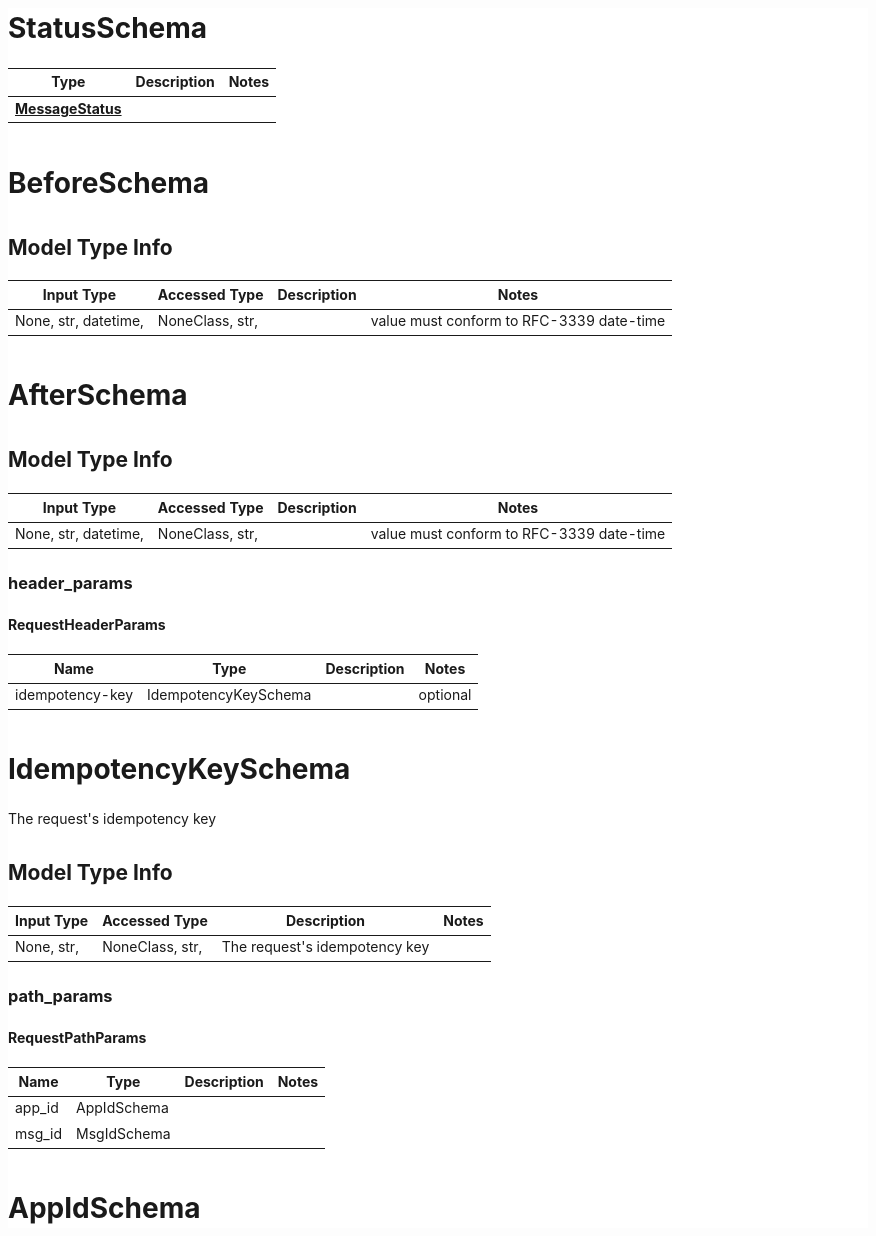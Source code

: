 # StatusSchema
Type | Description  | Notes
------------- | ------------- | -------------
[**MessageStatus**](../../models/MessageStatus.md) |  | 


# BeforeSchema

## Model Type Info
Input Type | Accessed Type | Description | Notes
------------ | ------------- | ------------- | -------------
None, str, datetime,  | NoneClass, str,  |  | value must conform to RFC-3339 date-time

# AfterSchema

## Model Type Info
Input Type | Accessed Type | Description | Notes
------------ | ------------- | ------------- | -------------
None, str, datetime,  | NoneClass, str,  |  | value must conform to RFC-3339 date-time

### header_params
#### RequestHeaderParams

Name | Type | Description  | Notes
------------- | ------------- | ------------- | -------------
idempotency-key | IdempotencyKeySchema | | optional

# IdempotencyKeySchema

The request's idempotency key

## Model Type Info
Input Type | Accessed Type | Description | Notes
------------ | ------------- | ------------- | -------------
None, str,  | NoneClass, str,  | The request&#x27;s idempotency key | 

### path_params
#### RequestPathParams

Name | Type | Description  | Notes
------------- | ------------- | ------------- | -------------
app_id | AppIdSchema | | 
msg_id | MsgIdSchema | | 

# AppIdSchema

